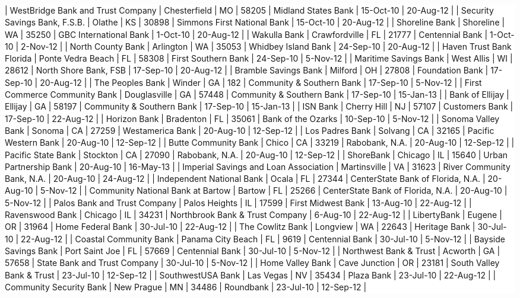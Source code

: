 | WestBridge Bank and Trust Company                      | Chesterfield      | MO  | 58205 | Midland States Bank                                               | 15-Oct-10    | 20-Aug-12    |
| Security Savings Bank, F.S.B.                          | Olathe            | KS  | 30898 | Simmons First National Bank                                       | 15-Oct-10    | 20-Aug-12    |
| Shoreline Bank                                         | Shoreline         | WA  | 35250 | GBC International Bank                                            | 1-Oct-10     | 20-Aug-12    |
| Wakulla Bank                                           | Crawfordville     | FL  | 21777 | Centennial Bank                                                   | 1-Oct-10     | 2-Nov-12     |
| North County Bank                                      | Arlington         | WA  | 35053 | Whidbey Island Bank                                               | 24-Sep-10    | 20-Aug-12    |
| Haven Trust Bank Florida                               | Ponte Vedra Beach | FL  | 58308 | First Southern Bank                                               | 24-Sep-10    | 5-Nov-12     |
| Maritime Savings Bank                                  | West Allis        | WI  | 28612 | North Shore Bank, FSB                                             | 17-Sep-10    | 20-Aug-12    |
| Bramble Savings Bank                                   | Milford           | OH  | 27808 | Foundation Bank                                                   | 17-Sep-10    | 20-Aug-12    |
| The Peoples Bank                                       | Winder            | GA  | 182   | Community & Southern Bank                                         | 17-Sep-10    | 5-Nov-12     |
| First Commerce Community Bank                          | Douglasville      | GA  | 57448 | Community & Southern Bank                                         | 17-Sep-10    | 15-Jan-13    |
| Bank of Ellijay                                        | Ellijay           | GA  | 58197 | Community & Southern Bank                                         | 17-Sep-10    | 15-Jan-13    |
| ISN Bank                                               | Cherry Hill       | NJ  | 57107 | Customers Bank                                                    | 17-Sep-10    | 22-Aug-12    |
| Horizon Bank                                           | Bradenton         | FL  | 35061 | Bank of the Ozarks                                                | 10-Sep-10    | 5-Nov-12     |
| Sonoma Valley Bank                                     | Sonoma            | CA  | 27259 | Westamerica Bank                                                  | 20-Aug-10    | 12-Sep-12    |
| Los Padres Bank                                        | Solvang           | CA  | 32165 | Pacific Western Bank                                              | 20-Aug-10    | 12-Sep-12    |
| Butte Community Bank                                   | Chico             | CA  | 33219 | Rabobank, N.A.                                                    | 20-Aug-10    | 12-Sep-12    |
| Pacific State Bank                                     | Stockton          | CA  | 27090 | Rabobank, N.A.                                                    | 20-Aug-10    | 12-Sep-12    |
| ShoreBank                                              | Chicago           | IL  | 15640 | Urban Partnership Bank                                            | 20-Aug-10    | 16-May-13    |
| Imperial Savings and Loan Association                  | Martinsville      | VA  | 31623 | River Community Bank, N.A.                                        | 20-Aug-10    | 24-Aug-12    |
| Independent National Bank                              | Ocala             | FL  | 27344 | CenterState Bank of Florida, N.A.                                 | 20-Aug-10    | 5-Nov-12     |
| Community National Bank at Bartow                      | Bartow            | FL  | 25266 | CenterState Bank of Florida, N.A.                                 | 20-Aug-10    | 5-Nov-12     |
| Palos Bank and Trust Company                           | Palos Heights     | IL  | 17599 | First Midwest Bank                                                | 13-Aug-10    | 22-Aug-12    |
| Ravenswood Bank                                        | Chicago           | IL  | 34231 | Northbrook Bank & Trust Company                                   | 6-Aug-10     | 22-Aug-12    |
| LibertyBank                                            | Eugene            | OR  | 31964 | Home Federal Bank                                                 | 30-Jul-10    | 22-Aug-12    |
| The Cowlitz Bank                                       | Longview          | WA  | 22643 | Heritage Bank                                                     | 30-Jul-10    | 22-Aug-12    |
| Coastal Community Bank                                 | Panama City Beach | FL  | 9619  | Centennial Bank                                                   | 30-Jul-10    | 5-Nov-12     |
| Bayside Savings Bank                                   | Port Saint Joe    | FL  | 57669 | Centennial Bank                                                   | 30-Jul-10    | 5-Nov-12     |
| Northwest Bank & Trust                                 | Acworth           | GA  | 57658 | State Bank and Trust Company                                      | 30-Jul-10    | 5-Nov-12     |
| Home Valley Bank                                       | Cave Junction     | OR  | 23181 | South Valley Bank & Trust                                         | 23-Jul-10    | 12-Sep-12    |
| SouthwestUSA Bank                                      | Las Vegas         | NV  | 35434 | Plaza Bank                                                        | 23-Jul-10    | 22-Aug-12    |
| Community Security Bank                                | New Prague        | MN  | 34486 | Roundbank                                                         | 23-Jul-10    | 12-Sep-12    |